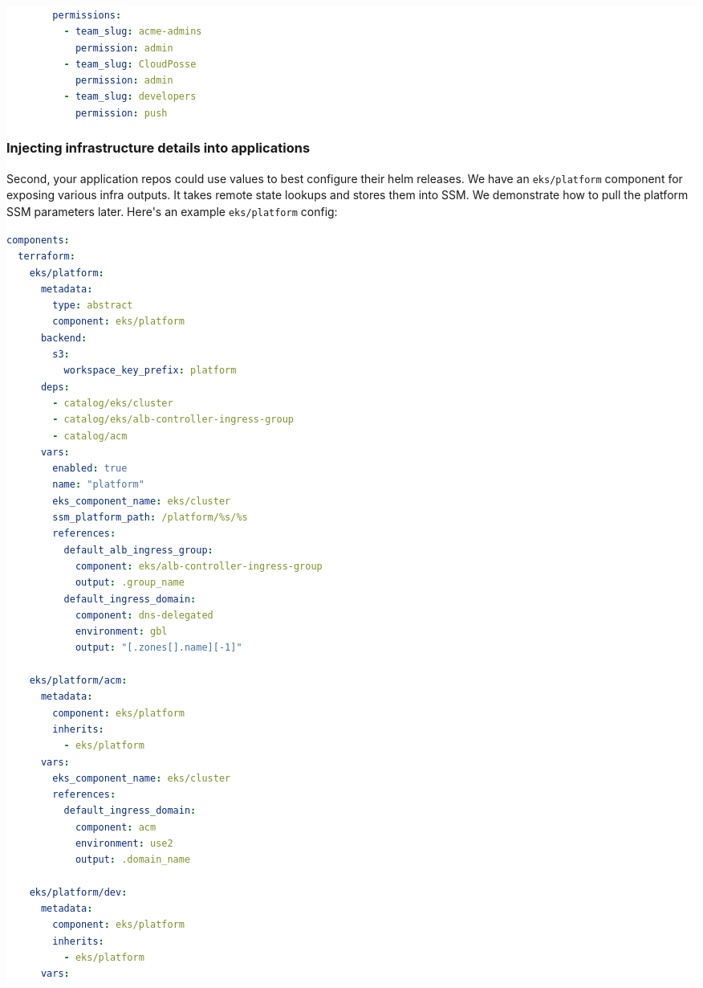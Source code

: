 ```yaml
        permissions:
          - team_slug: acme-admins
            permission: admin
          - team_slug: CloudPosse
            permission: admin
          - team_slug: developers
            permission: push
```

### Injecting infrastructure details into applications

Second, your application repos could use values to best configure their helm releases. We have an `eks/platform`
component for exposing various infra outputs. It takes remote state lookups and stores them into SSM. We demonstrate how
to pull the platform SSM parameters later. Here's an example `eks/platform` config:

```yaml
components:
  terraform:
    eks/platform:
      metadata:
        type: abstract
        component: eks/platform
      backend:
        s3:
          workspace_key_prefix: platform
      deps:
        - catalog/eks/cluster
        - catalog/eks/alb-controller-ingress-group
        - catalog/acm
      vars:
        enabled: true
        name: "platform"
        eks_component_name: eks/cluster
        ssm_platform_path: /platform/%s/%s
        references:
          default_alb_ingress_group:
            component: eks/alb-controller-ingress-group
            output: .group_name
          default_ingress_domain:
            component: dns-delegated
            environment: gbl
            output: "[.zones[].name][-1]"

    eks/platform/acm:
      metadata:
        component: eks/platform
        inherits:
          - eks/platform
      vars:
        eks_component_name: eks/cluster
        references:
          default_ingress_domain:
            component: acm
            environment: use2
            output: .domain_name

    eks/platform/dev:
      metadata:
        component: eks/platform
        inherits:
          - eks/platform
      vars:
```